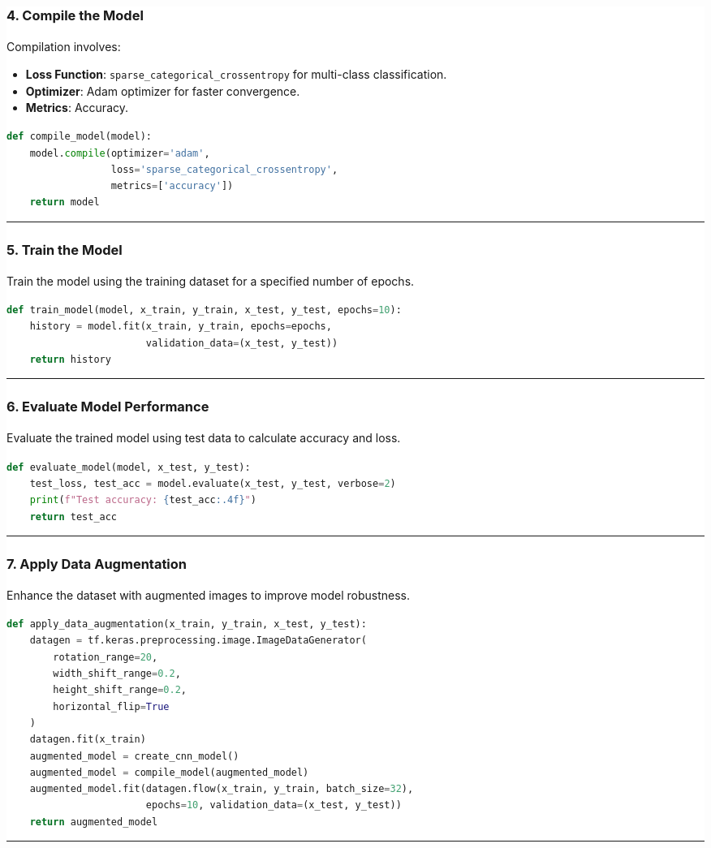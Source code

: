 
### **4. Compile the Model**
Compilation involves:
- **Loss Function**: `sparse_categorical_crossentropy` for multi-class classification.
- **Optimizer**: Adam optimizer for faster convergence.
- **Metrics**: Accuracy.

```python
def compile_model(model):
    model.compile(optimizer='adam',
                  loss='sparse_categorical_crossentropy',
                  metrics=['accuracy'])
    return model
```

---

### **5. Train the Model**
Train the model using the training dataset for a specified number of epochs.

```python
def train_model(model, x_train, y_train, x_test, y_test, epochs=10):
    history = model.fit(x_train, y_train, epochs=epochs,
                        validation_data=(x_test, y_test))
    return history
```

---

### **6. Evaluate Model Performance**
Evaluate the trained model using test data to calculate accuracy and loss.

```python
def evaluate_model(model, x_test, y_test):
    test_loss, test_acc = model.evaluate(x_test, y_test, verbose=2)
    print(f"Test accuracy: {test_acc:.4f}")
    return test_acc
```

---

### **7. Apply Data Augmentation**
Enhance the dataset with augmented images to improve model robustness.

```python
def apply_data_augmentation(x_train, y_train, x_test, y_test):
    datagen = tf.keras.preprocessing.image.ImageDataGenerator(
        rotation_range=20,
        width_shift_range=0.2,
        height_shift_range=0.2,
        horizontal_flip=True
    )
    datagen.fit(x_train)
    augmented_model = create_cnn_model()
    augmented_model = compile_model(augmented_model)
    augmented_model.fit(datagen.flow(x_train, y_train, batch_size=32),
                        epochs=10, validation_data=(x_test, y_test))
    return augmented_model
```

---